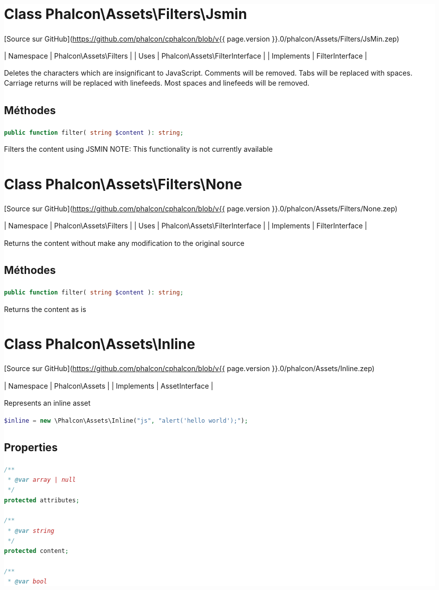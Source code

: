 


<h1 id="assets-filters-jsmin">Class Phalcon\Assets\Filters\Jsmin</h1>

[Source sur GitHub](https://github.com/phalcon/cphalcon/blob/v{{ page.version }}.0/phalcon/Assets/Filters/JsMin.zep)

| Namespace  | Phalcon\Assets\Filters | | Uses       | Phalcon\Assets\FilterInterface | | Implements | FilterInterface |

Deletes the characters which are insignificant to JavaScript. Comments will be removed. Tabs will be replaced with spaces. Carriage returns will be replaced with linefeeds. Most spaces and linefeeds will be removed.


## Méthodes

```php
public function filter( string $content ): string;
```
Filters the content using JSMIN NOTE: This functionality is not currently available




<h1 id="assets-filters-none">Class Phalcon\Assets\Filters\None</h1>

[Source sur GitHub](https://github.com/phalcon/cphalcon/blob/v{{ page.version }}.0/phalcon/Assets/Filters/None.zep)

| Namespace  | Phalcon\Assets\Filters | | Uses       | Phalcon\Assets\FilterInterface | | Implements | FilterInterface |

Returns the content without make any modification to the original source


## Méthodes

```php
public function filter( string $content ): string;
```
Returns the content as is




<h1 id="assets-inline">Class Phalcon\Assets\Inline</h1>

[Source sur GitHub](https://github.com/phalcon/cphalcon/blob/v{{ page.version }}.0/phalcon/Assets/Inline.zep)

| Namespace  | Phalcon\Assets | | Implements | AssetInterface |

Represents an inline asset

```php
$inline = new \Phalcon\Assets\Inline("js", "alert('hello world');");
```


## Properties
```php
/**
 * @var array | null
 */
protected attributes;

/**
 * @var string
 */
protected content;

/**
 * @var bool
```